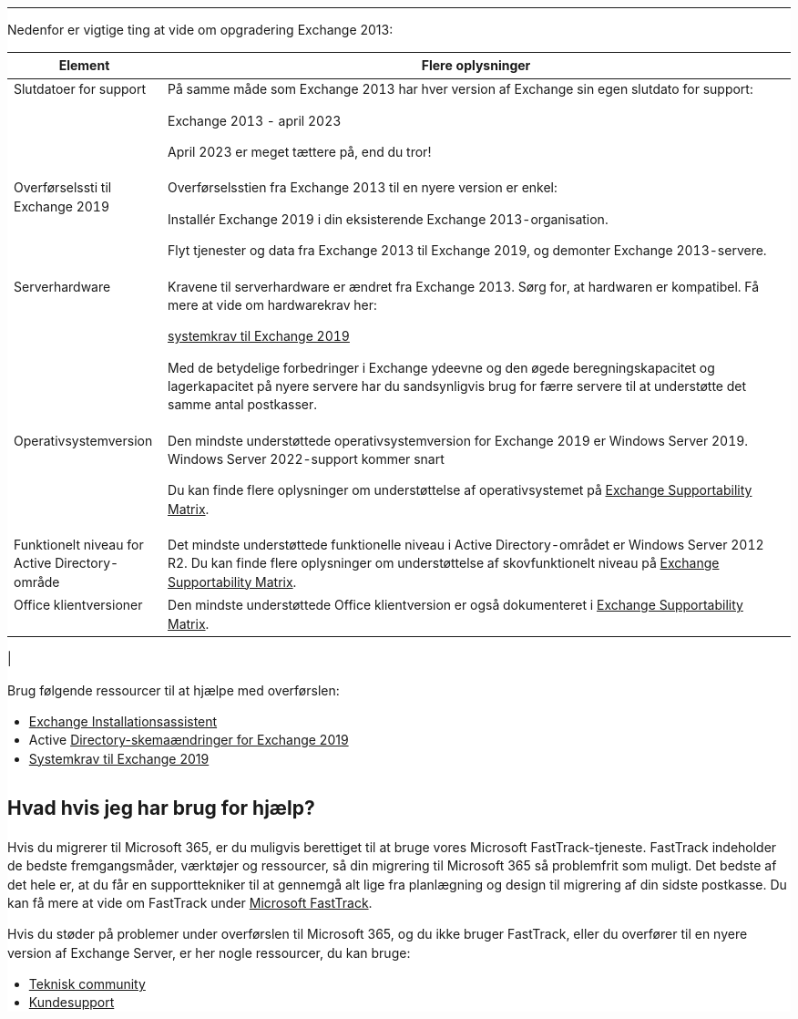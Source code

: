 

****
Nedenfor er vigtige ting at vide om opgradering Exchange 2013:

|Element|Flere oplysninger|
|---|---|
|Slutdatoer for support|På samme måde som Exchange 2013 har hver version af Exchange sin egen slutdato for support: <p> Exchange 2013 - april 2023 <p> April 2023 er meget tættere på, end du tror!|
|Overførselssti til Exchange 2019|Overførselsstien fra Exchange 2013 til en nyere version er enkel: <p> Installér Exchange 2019 i din eksisterende Exchange 2013-organisation. <p> Flyt tjenester og data fra Exchange 2013 til Exchange 2019, og demonter Exchange 2013-servere.|
|Serverhardware|Kravene til serverhardware er ændret fra Exchange 2013. Sørg for, at hardwaren er kompatibel. Få mere at vide om hardwarekrav her: <p> [systemkrav til Exchange 2019](/exchange/plan-and-deploy/system-requirements?view=exchserver-2019) <p>Med de betydelige forbedringer i Exchange ydeevne og den øgede beregningskapacitet og lagerkapacitet på nyere servere har du sandsynligvis brug for færre servere til at understøtte det samme antal postkasser.|
|Operativsystemversion|Den mindste understøttede operativsystemversion for Exchange 2019 er Windows Server 2019. Windows Server 2022-support kommer snart <p> Du kan finde flere oplysninger om understøttelse af operativsystemet på [Exchange Supportability Matrix](/exchange/plan-and-deploy/supportability-matrix).|
|Funktionelt niveau for Active Directory-område|Det mindste understøttede funktionelle niveau i Active Directory-området er Windows Server 2012 R2. Du kan finde flere oplysninger om understøttelse af skovfunktionelt niveau på [Exchange Supportability Matrix](/exchange/plan-and-deploy/supportability-matrix).|
|Office klientversioner|Den mindste understøttede Office klientversion er også dokumenteret i [Exchange Supportability Matrix](/exchange/plan-and-deploy/supportability-matrix?view=exchserver-2019#clients).|
|

Brug følgende ressourcer til at hjælpe med overførslen:

- [Exchange Installationsassistent](/exchange/exchange-deployment-assistant)
- Active [Directory-skemaændringer for Exchange 2019](/exchange/plan-and-deploy/active-directory/ad-schema-changes?view=exchserver-2019)
- [Systemkrav til Exchange 2019](/exchange/plan-and-deploy/system-requirements?view=exchserver-2019)


## <a name="what-if-i-need-help"></a>Hvad hvis jeg har brug for hjælp?

Hvis du migrerer til Microsoft 365, er du muligvis berettiget til at bruge vores Microsoft FastTrack-tjeneste. FastTrack indeholder de bedste fremgangsmåder, værktøjer og ressourcer, så din migrering til Microsoft 365 så problemfrit som muligt. Det bedste af det hele er, at du får en supporttekniker til at gennemgå alt lige fra planlægning og design til migrering af din sidste postkasse. Du kan få mere at vide om FastTrack under [Microsoft FastTrack](https://fasttrack.microsoft.com/).

Hvis du støder på problemer under overførslen til Microsoft 365, og du ikke bruger FastTrack, eller du overfører til en nyere version af Exchange Server, er her nogle ressourcer, du kan bruge:

- [Teknisk community](https://social.technet.microsoft.com/Forums/office/home?category=exchangeserver)
- [Kundesupport](https://support.microsoft.com/gp/support-options-for-business)


